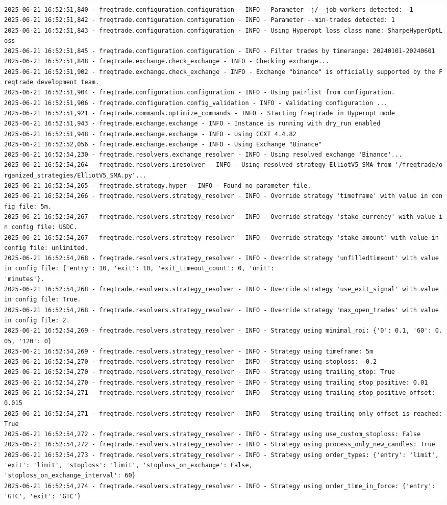 ```
2025-06-21 16:52:51,840 - freqtrade.configuration.configuration - INFO - Parameter -j/--job-workers detected: -1
2025-06-21 16:52:51,842 - freqtrade.configuration.configuration - INFO - Parameter --min-trades detected: 1
2025-06-21 16:52:51,843 - freqtrade.configuration.configuration - INFO - Using Hyperopt loss class name: SharpeHyperOptLoss
2025-06-21 16:52:51,845 - freqtrade.configuration.configuration - INFO - Filter trades by timerange: 20240101-20240601
2025-06-21 16:52:51,848 - freqtrade.exchange.check_exchange - INFO - Checking exchange...
2025-06-21 16:52:51,902 - freqtrade.exchange.check_exchange - INFO - Exchange "binance" is officially supported by the Freqtrade development team.
2025-06-21 16:52:51,904 - freqtrade.configuration.configuration - INFO - Using pairlist from configuration.
2025-06-21 16:52:51,906 - freqtrade.configuration.config_validation - INFO - Validating configuration ...
2025-06-21 16:52:51,921 - freqtrade.commands.optimize_commands - INFO - Starting freqtrade in Hyperopt mode
2025-06-21 16:52:51,943 - freqtrade.exchange.exchange - INFO - Instance is running with dry_run enabled
2025-06-21 16:52:51,948 - freqtrade.exchange.exchange - INFO - Using CCXT 4.4.82
2025-06-21 16:52:52,056 - freqtrade.exchange.exchange - INFO - Using Exchange "Binance"
2025-06-21 16:52:54,230 - freqtrade.resolvers.exchange_resolver - INFO - Using resolved exchange 'Binance'...
2025-06-21 16:52:54,264 - freqtrade.resolvers.iresolver - INFO - Using resolved strategy ElliotV5_SMA from '/freqtrade/organized_strategies/ElliotV5_SMA.py'...
2025-06-21 16:52:54,265 - freqtrade.strategy.hyper - INFO - Found no parameter file.
2025-06-21 16:52:54,266 - freqtrade.resolvers.strategy_resolver - INFO - Override strategy 'timeframe' with value in config file: 5m.
2025-06-21 16:52:54,267 - freqtrade.resolvers.strategy_resolver - INFO - Override strategy 'stake_currency' with value in config file: USDC.
2025-06-21 16:52:54,267 - freqtrade.resolvers.strategy_resolver - INFO - Override strategy 'stake_amount' with value in config file: unlimited.
2025-06-21 16:52:54,268 - freqtrade.resolvers.strategy_resolver - INFO - Override strategy 'unfilledtimeout' with value in config file: {'entry': 10, 'exit': 10, 'exit_timeout_count': 0, 'unit': 
'minutes'}.
2025-06-21 16:52:54,268 - freqtrade.resolvers.strategy_resolver - INFO - Override strategy 'use_exit_signal' with value in config file: True.
2025-06-21 16:52:54,268 - freqtrade.resolvers.strategy_resolver - INFO - Override strategy 'max_open_trades' with value in config file: 2.
2025-06-21 16:52:54,269 - freqtrade.resolvers.strategy_resolver - INFO - Strategy using minimal_roi: {'0': 0.1, '60': 0.05, '120': 0}
2025-06-21 16:52:54,269 - freqtrade.resolvers.strategy_resolver - INFO - Strategy using timeframe: 5m
2025-06-21 16:52:54,270 - freqtrade.resolvers.strategy_resolver - INFO - Strategy using stoploss: -0.2
2025-06-21 16:52:54,270 - freqtrade.resolvers.strategy_resolver - INFO - Strategy using trailing_stop: True
2025-06-21 16:52:54,270 - freqtrade.resolvers.strategy_resolver - INFO - Strategy using trailing_stop_positive: 0.01
2025-06-21 16:52:54,271 - freqtrade.resolvers.strategy_resolver - INFO - Strategy using trailing_stop_positive_offset: 0.015
2025-06-21 16:52:54,271 - freqtrade.resolvers.strategy_resolver - INFO - Strategy using trailing_only_offset_is_reached: True
2025-06-21 16:52:54,272 - freqtrade.resolvers.strategy_resolver - INFO - Strategy using use_custom_stoploss: False
2025-06-21 16:52:54,272 - freqtrade.resolvers.strategy_resolver - INFO - Strategy using process_only_new_candles: True
2025-06-21 16:52:54,273 - freqtrade.resolvers.strategy_resolver - INFO - Strategy using order_types: {'entry': 'limit', 'exit': 'limit', 'stoploss': 'limit', 'stoploss_on_exchange': False, 
'stoploss_on_exchange_interval': 60}
2025-06-21 16:52:54,274 - freqtrade.resolvers.strategy_resolver - INFO - Strategy using order_time_in_force: {'entry': 'GTC', 'exit': 'GTC'}
```